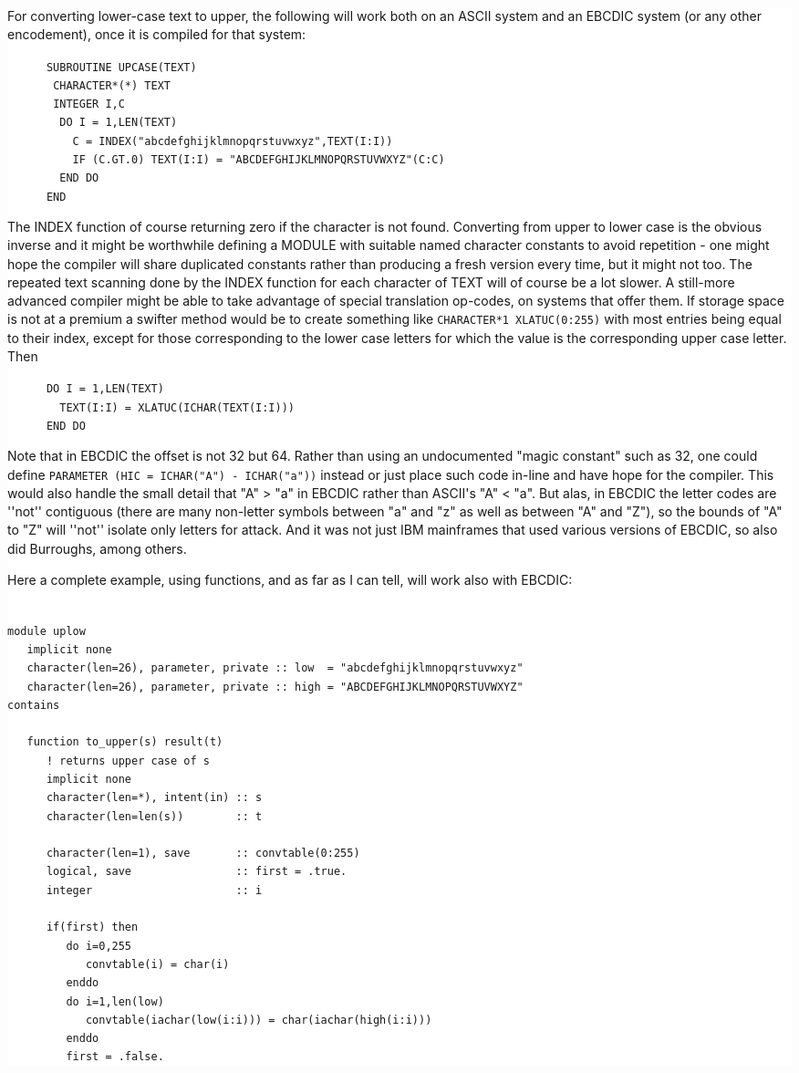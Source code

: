 For converting lower-case text to upper, the following will work both on an ASCII system and an EBCDIC system (or any other encodement), once it is compiled for that system:
```Fortran
      SUBROUTINE UPCASE(TEXT)
       CHARACTER*(*) TEXT
       INTEGER I,C
        DO I = 1,LEN(TEXT)
          C = INDEX("abcdefghijklmnopqrstuvwxyz",TEXT(I:I))
          IF (C.GT.0) TEXT(I:I) = "ABCDEFGHIJKLMNOPQRSTUVWXYZ"(C:C)
        END DO
      END
```

The INDEX function of course returning zero if the character is not found. Converting from upper to lower case is the obvious inverse and it might be worthwhile defining a MODULE with suitable named character constants to avoid repetition - one might hope the compiler will share duplicated constants rather than producing a fresh version every time, but it might not too. The repeated text scanning done by the INDEX function for each character of TEXT will of course be a lot slower. A still-more advanced compiler might be able to take advantage of special translation op-codes, on systems that offer them. If storage space is not at a premium a swifter method would be to create something like <code>CHARACTER*1 XLATUC(0:255)</code> with most entries being equal to their index, except for those corresponding to the lower case letters for which the value is the corresponding upper case letter. Then
```Fortran
      DO I = 1,LEN(TEXT)
        TEXT(I:I) = XLATUC(ICHAR(TEXT(I:I)))
      END DO
```


Note that in EBCDIC the offset is not 32 but 64. Rather than using an undocumented "magic constant" such as 32, one could define <code>PARAMETER (HIC = ICHAR("A") - ICHAR("a"))</code> instead or just place such code in-line and have hope for the compiler. This would also handle the small detail that "A" > "a" in EBCDIC rather than ASCII's "A" < "a". But alas, in EBCDIC the letter codes are ''not'' contiguous (there are many non-letter symbols between "a" and "z" as well as between "A" and "Z"), so the bounds of "A" to "Z" will ''not'' isolate only letters for attack. And it was not just IBM mainframes that used various versions of EBCDIC, so also did Burroughs, among others.

Here a complete example, using functions, and as far as I can tell, will work also with EBCDIC:


```Fortran

module uplow
   implicit none
   character(len=26), parameter, private :: low  = "abcdefghijklmnopqrstuvwxyz"
   character(len=26), parameter, private :: high = "ABCDEFGHIJKLMNOPQRSTUVWXYZ"
contains

   function to_upper(s) result(t)
      ! returns upper case of s
      implicit none
      character(len=*), intent(in) :: s
      character(len=len(s))        :: t

      character(len=1), save       :: convtable(0:255)
      logical, save                :: first = .true.
      integer                      :: i

      if(first) then
         do i=0,255
            convtable(i) = char(i)
         enddo
         do i=1,len(low)
            convtable(iachar(low(i:i))) = char(iachar(high(i:i)))
         enddo
         first = .false.
```